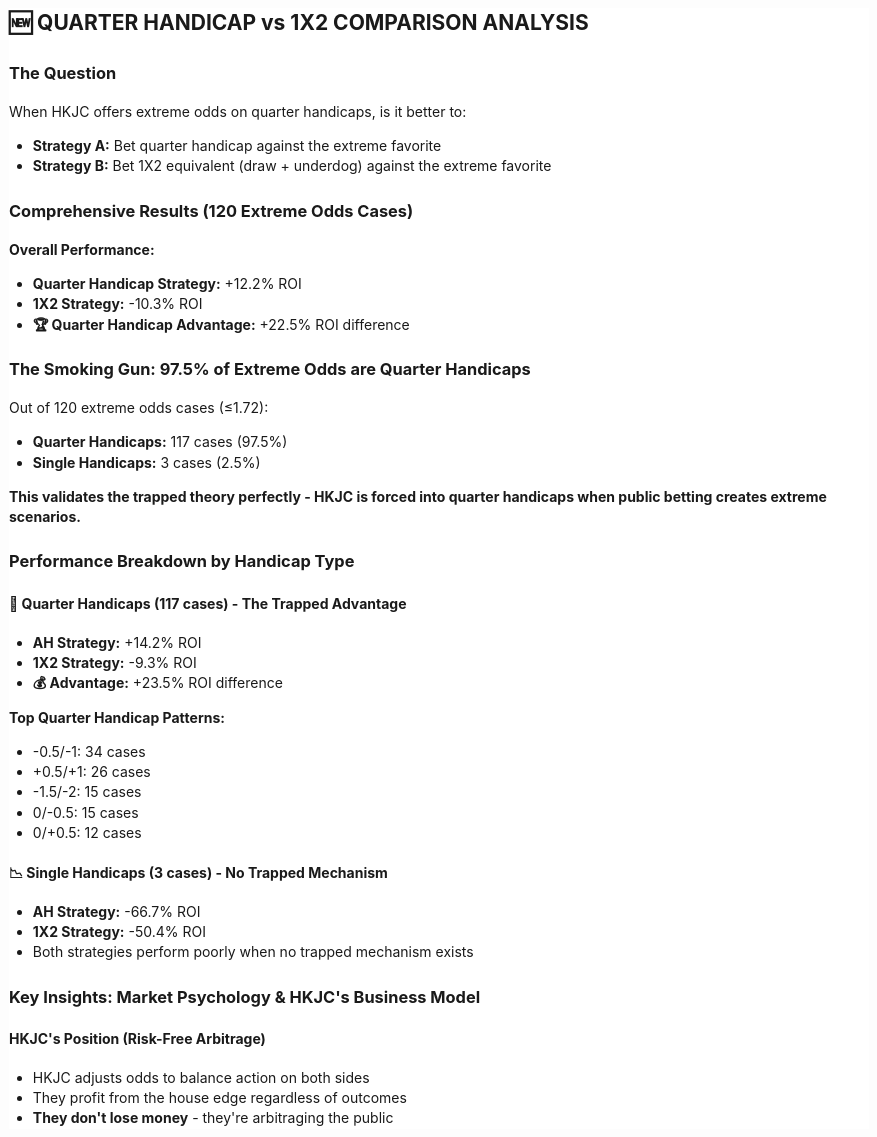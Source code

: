 ## 🆕 QUARTER HANDICAP vs 1X2 COMPARISON ANALYSIS

### The Question
When HKJC offers extreme odds on quarter handicaps, is it better to:
- **Strategy A:** Bet quarter handicap against the extreme favorite
- **Strategy B:** Bet 1X2 equivalent (draw + underdog) against the extreme favorite

### Comprehensive Results (120 Extreme Odds Cases)

**Overall Performance:**
- **Quarter Handicap Strategy:** +12.2% ROI
- **1X2 Strategy:** -10.3% ROI  
- **🏆 Quarter Handicap Advantage:** +22.5% ROI difference

### The Smoking Gun: 97.5% of Extreme Odds are Quarter Handicaps

Out of 120 extreme odds cases (≤1.72):
- **Quarter Handicaps:** 117 cases (97.5%)
- **Single Handicaps:** 3 cases (2.5%)

**This validates the trapped theory perfectly - HKJC is forced into quarter handicaps when public betting creates extreme scenarios.**

### Performance Breakdown by Handicap Type

#### 🎯 Quarter Handicaps (117 cases) - The Trapped Advantage
- **AH Strategy:** +14.2% ROI
- **1X2 Strategy:** -9.3% ROI
- **💰 Advantage:** +23.5% ROI difference

**Top Quarter Handicap Patterns:**
- -0.5/-1: 34 cases
- +0.5/+1: 26 cases  
- -1.5/-2: 15 cases
- 0/-0.5: 15 cases
- 0/+0.5: 12 cases

#### 📉 Single Handicaps (3 cases) - No Trapped Mechanism
- **AH Strategy:** -66.7% ROI
- **1X2 Strategy:** -50.4% ROI
- Both strategies perform poorly when no trapped mechanism exists

### Key Insights: Market Psychology & HKJC's Business Model

#### HKJC's Position (Risk-Free Arbitrage)
- HKJC adjusts odds to balance action on both sides
- They profit from the house edge regardless of outcomes
- **They don't lose money** - they're arbitraging the public
